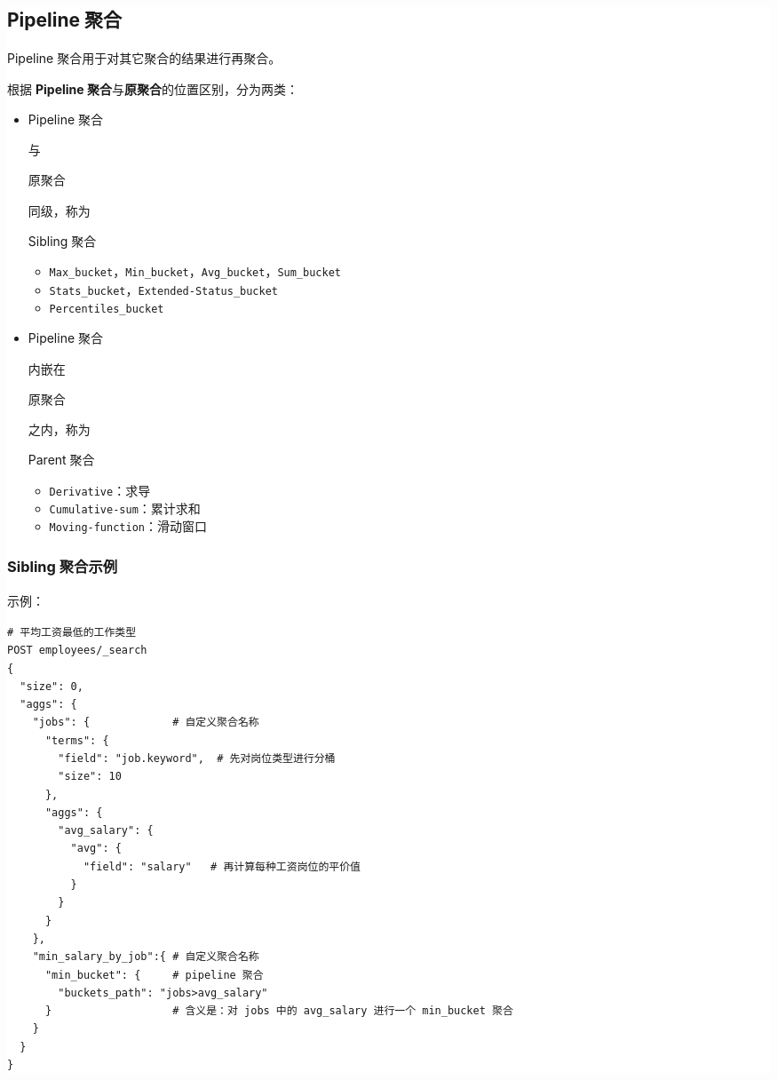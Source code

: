 

## Pipeline 聚合

Pipeline 聚合用于对其它聚合的结果进行再聚合。

根据 **Pipeline 聚合**与**原聚合**的位置区别，分为两类：

- Pipeline 聚合

  与

  原聚合

  同级，称为

   

  Sibling 聚合

  - `Max_bucket`，`Min_bucket`，`Avg_bucket`，`Sum_bucket`
  - `Stats_bucket`，`Extended-Status_bucket`
  - `Percentiles_bucket`

- Pipeline 聚合

  内嵌在

  原聚合

  之内，称为

   

  Parent 聚合

  - `Derivative`：求导
  - `Cumulative-sum`：累计求和
  - `Moving-function`：滑动窗口



### Sibling 聚合示例

示例：

```shell
# 平均工资最低的工作类型
POST employees/_search
{
  "size": 0,
  "aggs": {
    "jobs": {             # 自定义聚合名称
      "terms": {
        "field": "job.keyword",  # 先对岗位类型进行分桶
        "size": 10
      },
      "aggs": {
        "avg_salary": {
          "avg": {
            "field": "salary"   # 再计算每种工资岗位的平价值
          }
        }
      }
    },
    "min_salary_by_job":{ # 自定义聚合名称
      "min_bucket": {     # pipeline 聚合
        "buckets_path": "jobs>avg_salary"
      }                   # 含义是：对 jobs 中的 avg_salary 进行一个 min_bucket 聚合
    }
  }
}
```
